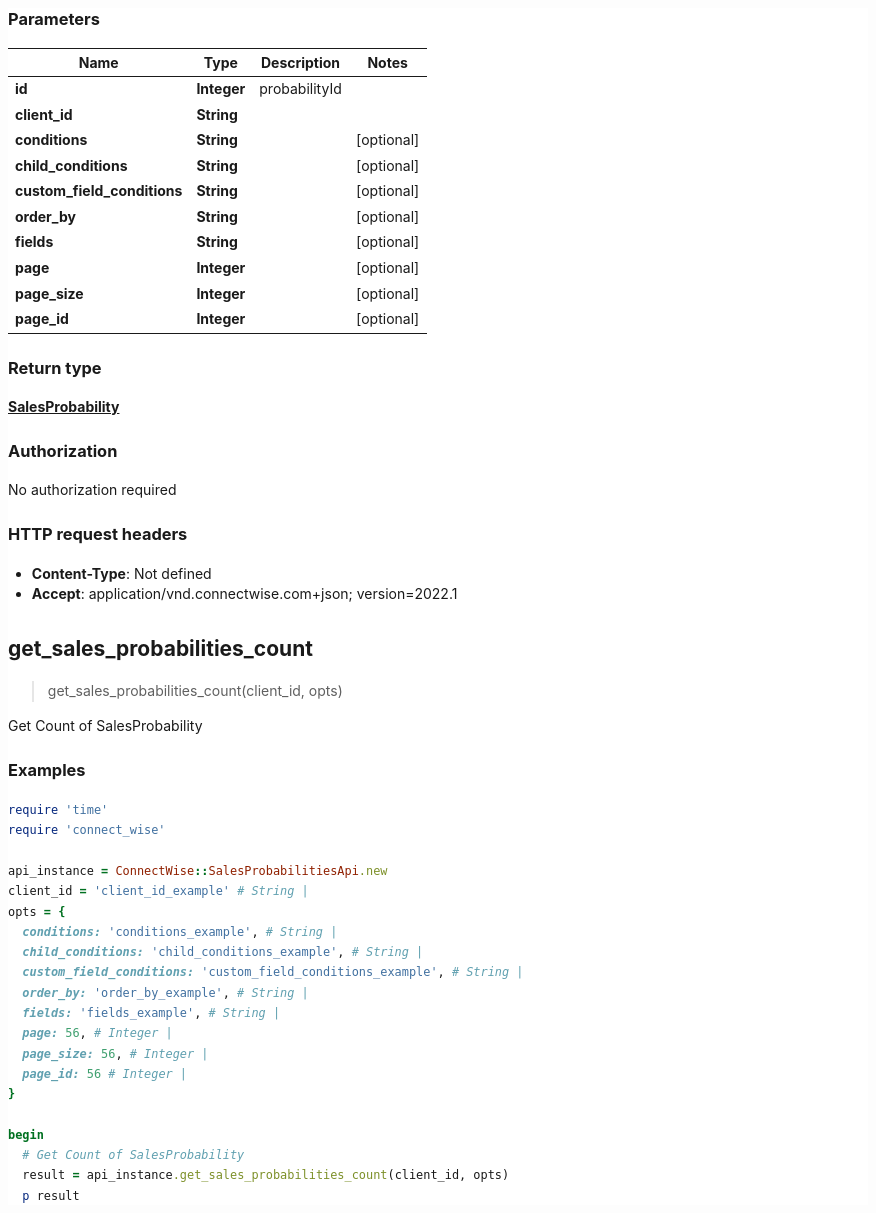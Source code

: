 ### Parameters

| Name | Type | Description | Notes |
| ---- | ---- | ----------- | ----- |
| **id** | **Integer** | probabilityId |  |
| **client_id** | **String** |  |  |
| **conditions** | **String** |  | [optional] |
| **child_conditions** | **String** |  | [optional] |
| **custom_field_conditions** | **String** |  | [optional] |
| **order_by** | **String** |  | [optional] |
| **fields** | **String** |  | [optional] |
| **page** | **Integer** |  | [optional] |
| **page_size** | **Integer** |  | [optional] |
| **page_id** | **Integer** |  | [optional] |

### Return type

[**SalesProbability**](SalesProbability.md)

### Authorization

No authorization required

### HTTP request headers

- **Content-Type**: Not defined
- **Accept**: application/vnd.connectwise.com+json; version=2022.1


## get_sales_probabilities_count

> <Count> get_sales_probabilities_count(client_id, opts)

Get Count of SalesProbability

### Examples

```ruby
require 'time'
require 'connect_wise'

api_instance = ConnectWise::SalesProbabilitiesApi.new
client_id = 'client_id_example' # String | 
opts = {
  conditions: 'conditions_example', # String | 
  child_conditions: 'child_conditions_example', # String | 
  custom_field_conditions: 'custom_field_conditions_example', # String | 
  order_by: 'order_by_example', # String | 
  fields: 'fields_example', # String | 
  page: 56, # Integer | 
  page_size: 56, # Integer | 
  page_id: 56 # Integer | 
}

begin
  # Get Count of SalesProbability
  result = api_instance.get_sales_probabilities_count(client_id, opts)
  p result
```